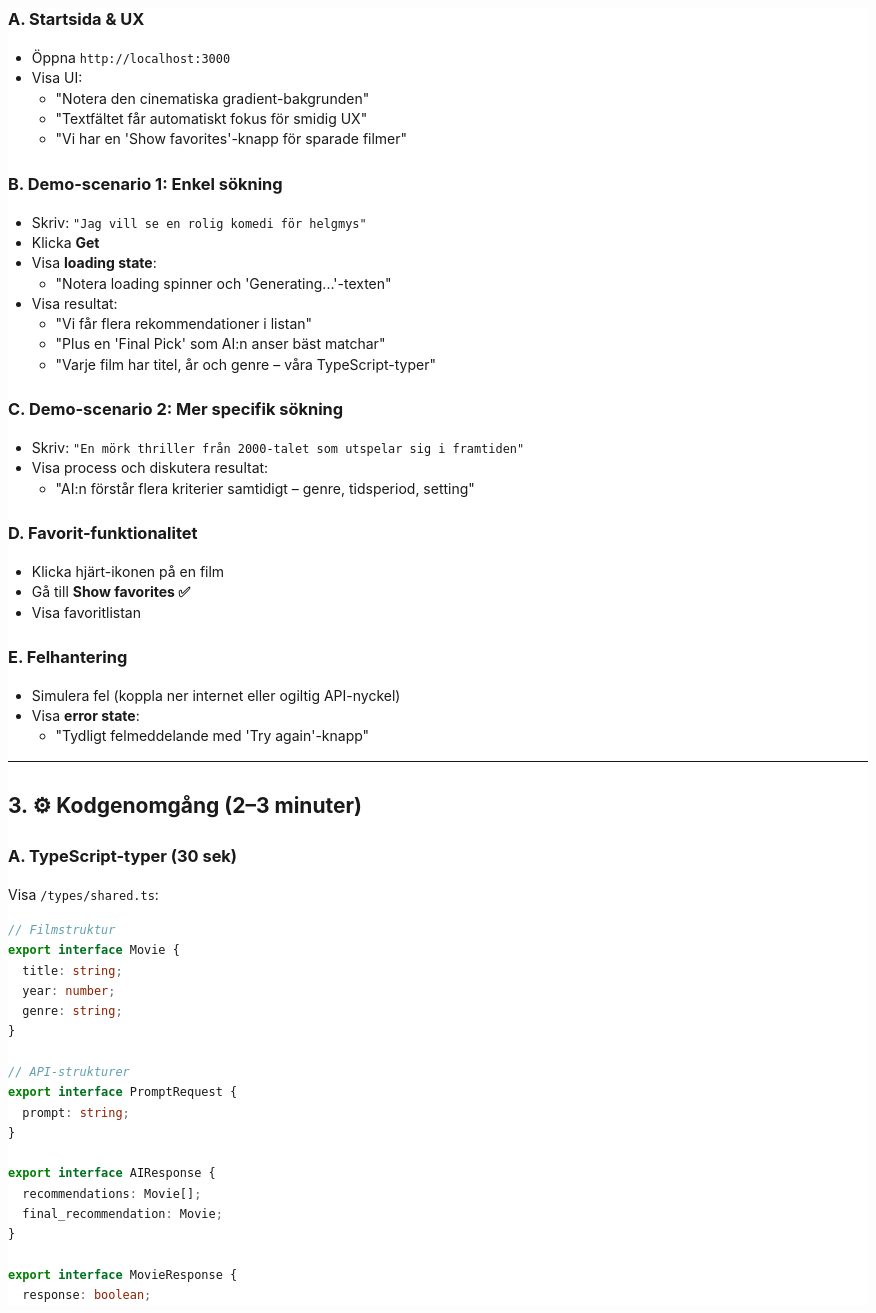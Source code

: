 ### A. Startsida & UX

- Öppna `http://localhost:3000`
- Visa UI:
  - "Notera den cinematiska gradient-bakgrunden"
  - "Textfältet får automatiskt fokus för smidig UX"
  - "Vi har en 'Show favorites'-knapp för sparade filmer"

### B. Demo-scenario 1: Enkel sökning

- Skriv: `"Jag vill se en rolig komedi för helgmys"`
- Klicka **Get**
- Visa **loading state**:
  - "Notera loading spinner och 'Generating...'-texten"
- Visa resultat:
  - "Vi får flera rekommendationer i listan"
  - "Plus en 'Final Pick' som AI:n anser bäst matchar"
  - "Varje film har titel, år och genre – våra TypeScript-typer"

### C. Demo-scenario 2: Mer specifik sökning

- Skriv: `"En mörk thriller från 2000-talet som utspelar sig i framtiden"`
- Visa process och diskutera resultat:
  - "AI:n förstår flera kriterier samtidigt – genre, tidsperiod, setting"

### D. Favorit-funktionalitet

- Klicka hjärt-ikonen på en film
- Gå till **Show favorites ✅**
- Visa favoritlistan

### E. Felhantering

- Simulera fel (koppla ner internet eller ogiltig API-nyckel)
- Visa **error state**:
  - "Tydligt felmeddelande med 'Try again'-knapp"

---

## 3. ⚙️ Kodgenomgång (2–3 minuter)

### A. TypeScript-typer (30 sek)

Visa `/types/shared.ts`:

```typescript
// Filmstruktur
export interface Movie {
  title: string;
  year: number;
  genre: string;
}

// API-strukturer
export interface PromptRequest {
  prompt: string;
}

export interface AIResponse {
  recommendations: Movie[];
  final_recommendation: Movie;
}

export interface MovieResponse {
  response: boolean;
```